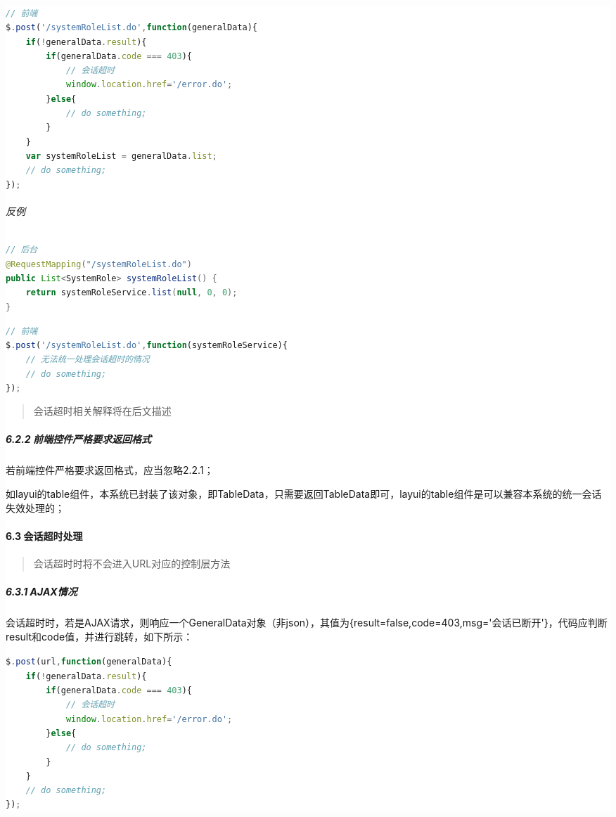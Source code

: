 ```javascript
// 前端
$.post('/systemRoleList.do',function(generalData){
	if(!generalData.result){
		if(generalData.code === 403){
			// 会话超时
			window.location.href='/error.do';
		}else{
			// do something;
		}
	}
	var systemRoleList = generalData.list;
	// do something;
});
```

###### 反例
```JAVA
// 后台
@RequestMapping("/systemRoleList.do")
public List<SystemRole> systemRoleList() {
	return systemRoleService.list(null, 0, 0);
}
```

```javascript
// 前端
$.post('/systemRoleList.do',function(systemRoleService){
	// 无法统一处理会话超时的情况
	// do something;
});
```

> 会话超时相关解释将在后文描述

##### 6.2.2 前端控件严格要求返回格式

若前端控件严格要求返回格式，应当忽略2.2.1；

如layui的table组件，本系统已封装了该对象，即TableData，只需要返回TableData即可，layui的table组件是可以兼容本系统的统一会话失效处理的；

#### 6.3 会话超时处理

> 会话超时时将不会进入URL对应的控制层方法

##### 6.3.1 AJAX情况

会话超时时，若是AJAX请求，则响应一个GeneralData对象（非json），其值为{result=false,code=403,msg='会话已断开'}，代码应判断result和code值，并进行跳转，如下所示：

```javascript
$.post(url,function(generalData){
	if(!generalData.result){
		if(generalData.code === 403){
			// 会话超时
			window.location.href='/error.do';
		}else{
			// do something;
		}
	}
	// do something;
});
```
